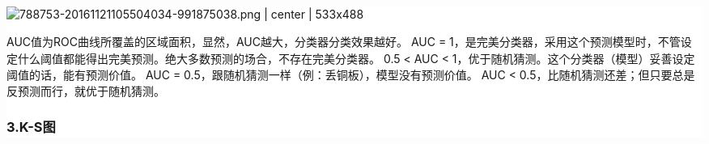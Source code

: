 
![788753-20161121105504034-991875038.png | center | 533x488](https://cdn.nlark.com/lark/0/2018/png/18245/1544081457190-0679bd5e-3c54-449a-9e5f-c59e2cb54182.png "")

AUC值为ROC曲线所覆盖的区域面积，显然，AUC越大，分类器分类效果越好。
AUC = 1，是完美分类器，采用这个预测模型时，不管设定什么阈值都能得出完美预测。绝大多数预测的场合，不存在完美分类器。
0.5 < AUC < 1，优于随机猜测。这个分类器（模型）妥善设定阈值的话，能有预测价值。
AUC = 0.5，跟随机猜测一样（例：丢铜板），模型没有预测价值。
AUC < 0.5，比随机猜测还差；但只要总是反预测而行，就优于随机猜测。
### 3.K-S图


